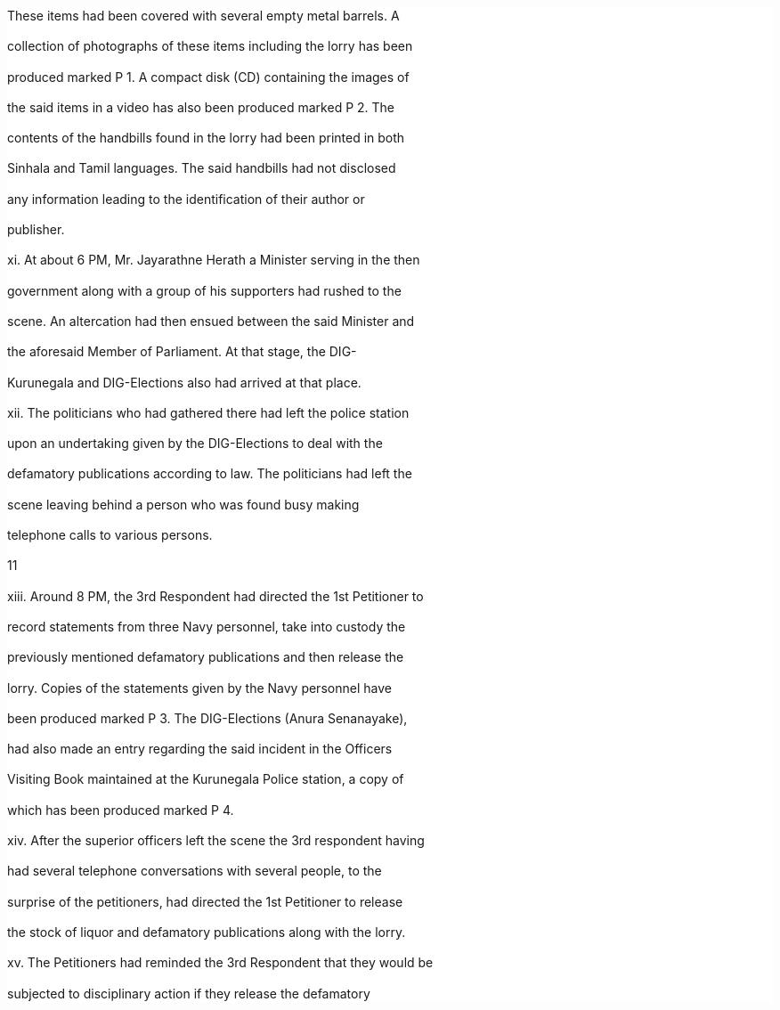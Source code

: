 These items had been covered with several empty metal barrels. A

collection of photographs of these items including the lorry has been

produced marked P 1. A compact disk (CD) containing the images of

the said items in a video has also been produced marked P 2. The

contents of the handbills found in the lorry had been printed in both

Sinhala and Tamil languages. The said handbills had not disclosed

any information leading to the identification of their author or

publisher.

xi. At about 6 PM, Mr. Jayarathne Herath a Minister serving in the then

government along with a group of his supporters had rushed to the

scene. An altercation had then ensued between the said Minister and

the aforesaid Member of Parliament. At that stage, the DIG-

Kurunegala and DIG-Elections also had arrived at that place.

xii. The politicians who had gathered there had left the police station

upon an undertaking given by the DIG-Elections to deal with the

defamatory publications according to law. The politicians had left the

scene leaving behind a person who was found busy making

telephone calls to various persons.

11

xiii. Around 8 PM, the 3rd Respondent had directed the 1st Petitioner to

record statements from three Navy personnel, take into custody the

previously mentioned defamatory publications and then release the

lorry. Copies of the statements given by the Navy personnel have

been produced marked P 3. The DIG-Elections (Anura Senanayake),

had also made an entry regarding the said incident in the Officers

Visiting Book maintained at the Kurunegala Police station, a copy of

which has been produced marked P 4.

xiv. After the superior officers left the scene the 3rd respondent having

had several telephone conversations with several people, to the

surprise of the petitioners, had directed the 1st Petitioner to release

the stock of liquor and defamatory publications along with the lorry.

xv. The Petitioners had reminded the 3rd Respondent that they would be

subjected to disciplinary action if they release the defamatory
